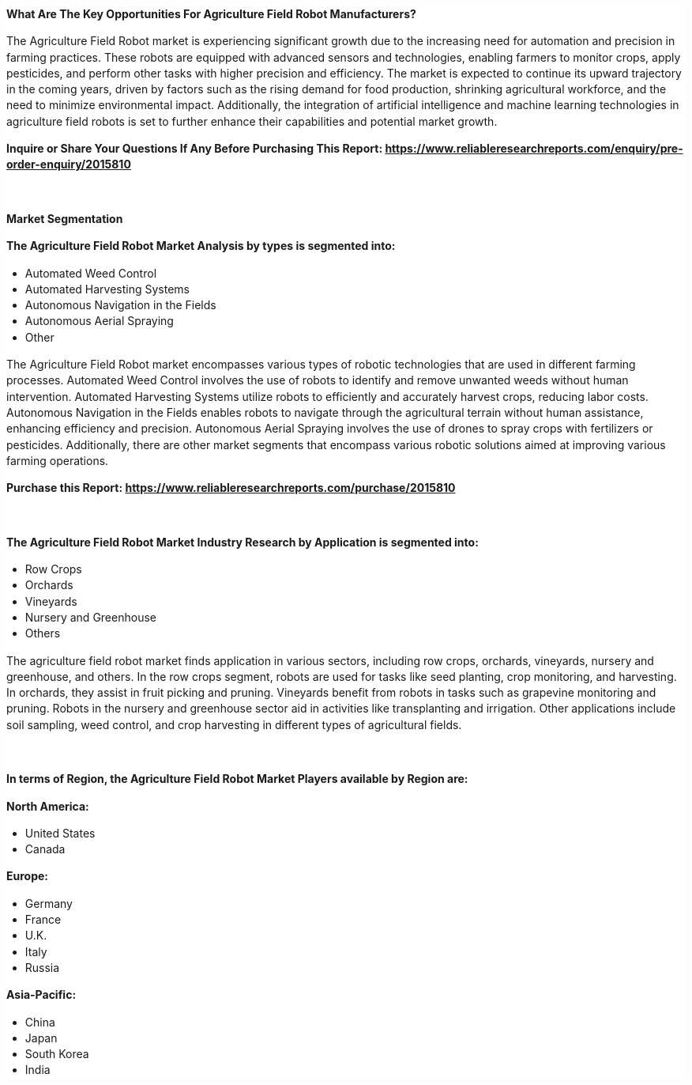<p><strong>What Are The Key Opportunities For Agriculture Field Robot Manufacturers?</strong></p>
<p><p>The Agriculture Field Robot market is experiencing significant growth due to the increasing need for automation and precision in farming practices. These robots are equipped with advanced sensors and technologies, enabling farmers to monitor crops, apply pesticides, and perform other tasks with higher precision and efficiency. The market is expected to continue its upward trajectory in the coming years, driven by factors such as the rising demand for food production, shrinking agricultural workforce, and the need to minimize environmental impact. Additionally, the integration of artificial intelligence and machine learning technologies in agriculture field robots is set to further enhance their capabilities and potential market growth.</p></p>
<p><strong>Inquire or Share Your Questions If Any Before Purchasing This Report: <a href="https://www.reliableresearchreports.com/enquiry/pre-order-enquiry/2015810">https://www.reliableresearchreports.com/enquiry/pre-order-enquiry/2015810</a></strong></p>
<p>&nbsp;</p>
<p><strong>Market Segmentation</strong></p>
<p><strong>The Agriculture Field Robot Market Analysis by types is segmented into:</strong></p>
<p><ul><li>Automated Weed Control</li><li>Automated Harvesting Systems</li><li>Autonomous Navigation in the Fields</li><li>Autonomous Aerial Spraying</li><li>Other</li></ul></p>
<p><p>The Agriculture Field Robot market encompasses various types of robotic technologies that are used in different farming processes. Automated Weed Control involves the use of robots to identify and remove unwanted weeds without human intervention. Automated Harvesting Systems utilize robots to efficiently and accurately harvest crops, reducing labor costs. Autonomous Navigation in the Fields enables robots to navigate through the agricultural terrain without human assistance, enhancing efficiency and precision. Autonomous Aerial Spraying involves the use of drones to spray crops with fertilizers or pesticides. Additionally, there are other market segments that encompass various robotic solutions aimed at improving various farming operations.</p></p>
<p><strong>Purchase this Report:&nbsp;<a href="https://www.reliableresearchreports.com/purchase/2015810">https://www.reliableresearchreports.com/purchase/2015810</a></strong></p>
<p>&nbsp;</p>
<p><strong>The Agriculture Field Robot Market Industry Research by Application is segmented into:</strong></p>
<p><ul><li>Row Crops</li><li>Orchards</li><li>Vineyards</li><li>Nursery and Greenhouse</li><li>Others</li></ul></p>
<p><p>The agriculture field robot market finds application in various sectors, including row crops, orchards, vineyards, nursery and greenhouse, and others. In the row crops segment, robots are used for tasks like seed planting, crop monitoring, and harvesting. In orchards, they assist in fruit picking and pruning. Vineyards benefit from robots in tasks such as grapevine monitoring and pruning. Robots in the nursery and greenhouse sector aid in activities like transplanting and irrigation. Other applications include soil sampling, weed control, and crop harvesting in different types of agricultural fields.</p></p>
<p>&nbsp;</p>
<p><strong>In terms of Region, the Agriculture Field Robot Market Players available by Region are:</strong></p>
<p>
    <p> <strong> North America: </strong>
        <ul>
            <li>United States</li>
            <li>Canada</li>
        </ul>
        </p> 
    <p> <strong> Europe: </strong>
        <ul>
            <li>Germany</li>
            <li>France</li>
            <li>U.K.</li>
            <li>Italy</li>
            <li>Russia</li>
        </ul>
        </p> 
    <p> <strong> Asia-Pacific: </strong>
        <ul>
            <li>China</li>
            <li>Japan</li>
            <li>South Korea</li>
            <li>India</li>